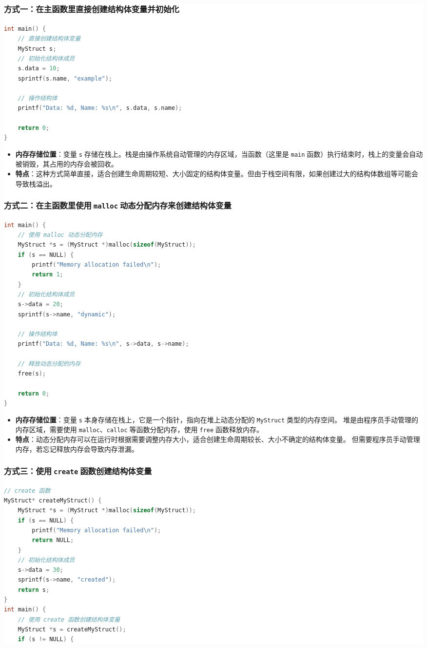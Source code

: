 ### 方式一：在主函数里直接创建结构体变量并初始化
```c
int main() {
    // 直接创建结构体变量
    MyStruct s;
    // 初始化结构体成员
    s.data = 10;
    sprintf(s.name, "example");

    // 操作结构体
    printf("Data: %d, Name: %s\n", s.data, s.name);

    return 0;
}
```
- **内存存储位置**：变量 `s` 存储在栈上。栈是由操作系统自动管理的内存区域，当函数（这里是 `main` 函数）执行结束时，栈上的变量会自动被销毁，其占用的内存会被回收。
- **特点**：这种方式简单直接，适合创建生命周期较短、大小固定的结构体变量。但由于栈空间有限，如果创建过大的结构体数组等可能会导致栈溢出。

### 方式二：在主函数里使用 `malloc` 动态分配内存来创建结构体变量
```c
int main() {
    // 使用 malloc 动态分配内存
    MyStruct *s = (MyStruct *)malloc(sizeof(MyStruct));
    if (s == NULL) {
        printf("Memory allocation failed\n");
        return 1;
    }
    // 初始化结构体成员
    s->data = 20;
    sprintf(s->name, "dynamic");

    // 操作结构体
    printf("Data: %d, Name: %s\n", s->data, s->name);

    // 释放动态分配的内存
    free(s);

    return 0;
}
```
- **内存存储位置**：变量 `s` 本身存储在栈上，它是一个指针，指向在堆上动态分配的 `MyStruct` 类型的内存空间。
堆是由程序员手动管理的内存区域，需要使用 `malloc`、`calloc` 等函数分配内存，使用 `free` 函数释放内存。
- **特点**：动态分配内存可以在运行时根据需要调整内存大小，适合创建生命周期较长、大小不确定的结构体变量。
但需要程序员手动管理内存，若忘记释放内存会导致内存泄漏。

### 方式三：使用 `create` 函数创建结构体变量
```c
// create 函数
MyStruct* createMyStruct() {
    MyStruct *s = (MyStruct *)malloc(sizeof(MyStruct));
    if (s == NULL) {
        printf("Memory allocation failed\n");
        return NULL;
    }
    // 初始化结构体成员
    s->data = 30;
    sprintf(s->name, "created");
    return s;
}
int main() {
    // 使用 create 函数创建结构体变量
    MyStruct *s = createMyStruct();
    if (s != NULL) {
```